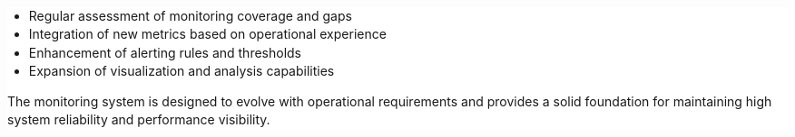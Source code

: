 - Regular assessment of monitoring coverage and gaps
- Integration of new metrics based on operational experience
- Enhancement of alerting rules and thresholds
- Expansion of visualization and analysis capabilities

The monitoring system is designed to evolve with operational requirements and provides a solid foundation for maintaining high system reliability and performance visibility.
